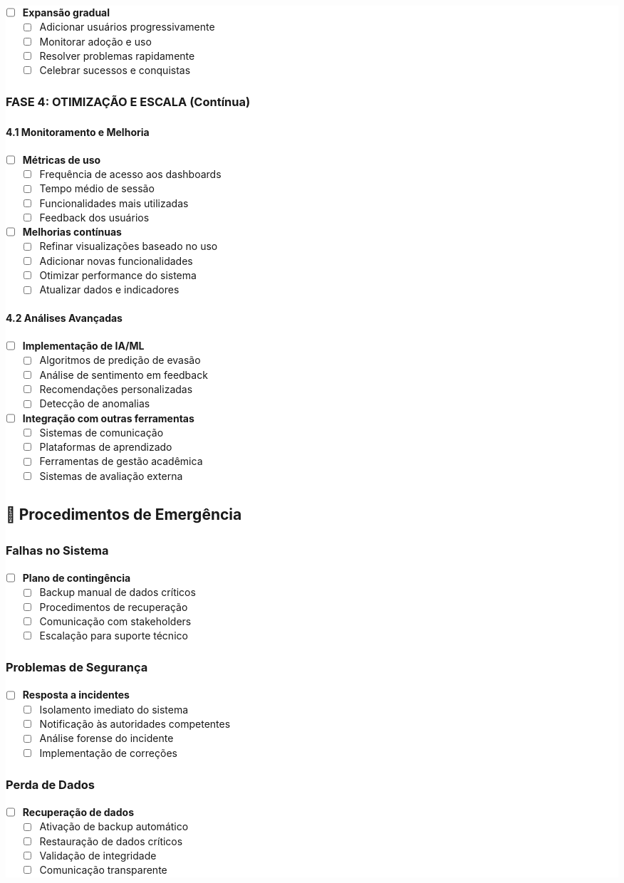 - [ ] **Expansão gradual**
  - [ ] Adicionar usuários progressivamente
  - [ ] Monitorar adoção e uso
  - [ ] Resolver problemas rapidamente
  - [ ] Celebrar sucessos e conquistas

### **FASE 4: OTIMIZAÇÃO E ESCALA (Contínua)**

#### **4.1 Monitoramento e Melhoria**
- [ ] **Métricas de uso**
  - [ ] Frequência de acesso aos dashboards
  - [ ] Tempo médio de sessão
  - [ ] Funcionalidades mais utilizadas
  - [ ] Feedback dos usuários

- [ ] **Melhorias contínuas**
  - [ ] Refinar visualizações baseado no uso
  - [ ] Adicionar novas funcionalidades
  - [ ] Otimizar performance do sistema
  - [ ] Atualizar dados e indicadores

#### **4.2 Análises Avançadas**
- [ ] **Implementação de IA/ML**
  - [ ] Algoritmos de predição de evasão
  - [ ] Análise de sentimento em feedback
  - [ ] Recomendações personalizadas
  - [ ] Detecção de anomalias

- [ ] **Integração com outras ferramentas**
  - [ ] Sistemas de comunicação
  - [ ] Plataformas de aprendizado
  - [ ] Ferramentas de gestão acadêmica
  - [ ] Sistemas de avaliação externa

## 🚨 Procedimentos de Emergência

### **Falhas no Sistema**
- [ ] **Plano de contingência**
  - [ ] Backup manual de dados críticos
  - [ ] Procedimentos de recuperação
  - [ ] Comunicação com stakeholders
  - [ ] Escalação para suporte técnico

### **Problemas de Segurança**
- [ ] **Resposta a incidentes**
  - [ ] Isolamento imediato do sistema
  - [ ] Notificação às autoridades competentes
  - [ ] Análise forense do incidente
  - [ ] Implementação de correções

### **Perda de Dados**
- [ ] **Recuperação de dados**
  - [ ] Ativação de backup automático
  - [ ] Restauração de dados críticos
  - [ ] Validação de integridade
  - [ ] Comunicação transparente

